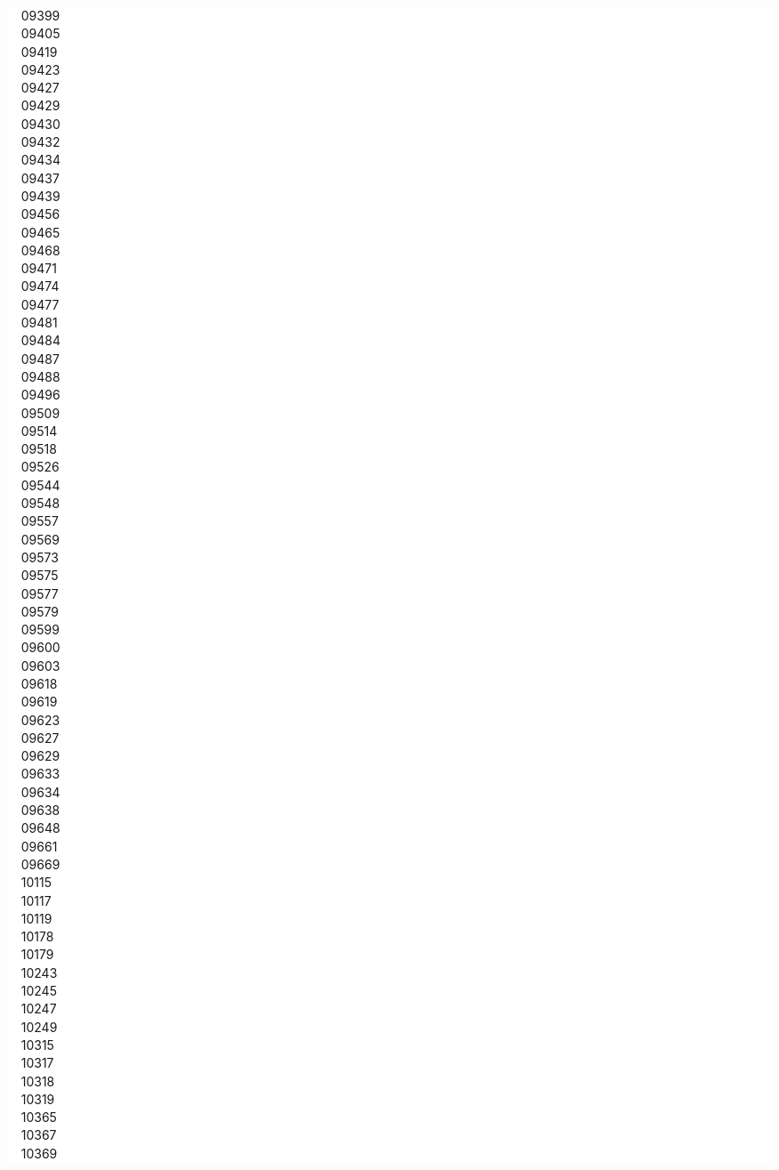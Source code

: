 &nbsp;&nbsp;&nbsp;&nbsp;09399<br>
&nbsp;&nbsp;&nbsp;&nbsp;09405<br>
&nbsp;&nbsp;&nbsp;&nbsp;09419<br>
&nbsp;&nbsp;&nbsp;&nbsp;09423<br>
&nbsp;&nbsp;&nbsp;&nbsp;09427<br>
&nbsp;&nbsp;&nbsp;&nbsp;09429<br>
&nbsp;&nbsp;&nbsp;&nbsp;09430<br>
&nbsp;&nbsp;&nbsp;&nbsp;09432<br>
&nbsp;&nbsp;&nbsp;&nbsp;09434<br>
&nbsp;&nbsp;&nbsp;&nbsp;09437<br>
&nbsp;&nbsp;&nbsp;&nbsp;09439<br>
&nbsp;&nbsp;&nbsp;&nbsp;09456<br>
&nbsp;&nbsp;&nbsp;&nbsp;09465<br>
&nbsp;&nbsp;&nbsp;&nbsp;09468<br>
&nbsp;&nbsp;&nbsp;&nbsp;09471<br>
&nbsp;&nbsp;&nbsp;&nbsp;09474<br>
&nbsp;&nbsp;&nbsp;&nbsp;09477<br>
&nbsp;&nbsp;&nbsp;&nbsp;09481<br>
&nbsp;&nbsp;&nbsp;&nbsp;09484<br>
&nbsp;&nbsp;&nbsp;&nbsp;09487<br>
&nbsp;&nbsp;&nbsp;&nbsp;09488<br>
&nbsp;&nbsp;&nbsp;&nbsp;09496<br>
&nbsp;&nbsp;&nbsp;&nbsp;09509<br>
&nbsp;&nbsp;&nbsp;&nbsp;09514<br>
&nbsp;&nbsp;&nbsp;&nbsp;09518<br>
&nbsp;&nbsp;&nbsp;&nbsp;09526<br>
&nbsp;&nbsp;&nbsp;&nbsp;09544<br>
&nbsp;&nbsp;&nbsp;&nbsp;09548<br>
&nbsp;&nbsp;&nbsp;&nbsp;09557<br>
&nbsp;&nbsp;&nbsp;&nbsp;09569<br>
&nbsp;&nbsp;&nbsp;&nbsp;09573<br>
&nbsp;&nbsp;&nbsp;&nbsp;09575<br>
&nbsp;&nbsp;&nbsp;&nbsp;09577<br>
&nbsp;&nbsp;&nbsp;&nbsp;09579<br>
&nbsp;&nbsp;&nbsp;&nbsp;09599<br>
&nbsp;&nbsp;&nbsp;&nbsp;09600<br>
&nbsp;&nbsp;&nbsp;&nbsp;09603<br>
&nbsp;&nbsp;&nbsp;&nbsp;09618<br>
&nbsp;&nbsp;&nbsp;&nbsp;09619<br>
&nbsp;&nbsp;&nbsp;&nbsp;09623<br>
&nbsp;&nbsp;&nbsp;&nbsp;09627<br>
&nbsp;&nbsp;&nbsp;&nbsp;09629<br>
&nbsp;&nbsp;&nbsp;&nbsp;09633<br>
&nbsp;&nbsp;&nbsp;&nbsp;09634<br>
&nbsp;&nbsp;&nbsp;&nbsp;09638<br>
&nbsp;&nbsp;&nbsp;&nbsp;09648<br>
&nbsp;&nbsp;&nbsp;&nbsp;09661<br>
&nbsp;&nbsp;&nbsp;&nbsp;09669<br>
&nbsp;&nbsp;&nbsp;&nbsp;10115<br>
&nbsp;&nbsp;&nbsp;&nbsp;10117<br>
&nbsp;&nbsp;&nbsp;&nbsp;10119<br>
&nbsp;&nbsp;&nbsp;&nbsp;10178<br>
&nbsp;&nbsp;&nbsp;&nbsp;10179<br>
&nbsp;&nbsp;&nbsp;&nbsp;10243<br>
&nbsp;&nbsp;&nbsp;&nbsp;10245<br>
&nbsp;&nbsp;&nbsp;&nbsp;10247<br>
&nbsp;&nbsp;&nbsp;&nbsp;10249<br>
&nbsp;&nbsp;&nbsp;&nbsp;10315<br>
&nbsp;&nbsp;&nbsp;&nbsp;10317<br>
&nbsp;&nbsp;&nbsp;&nbsp;10318<br>
&nbsp;&nbsp;&nbsp;&nbsp;10319<br>
&nbsp;&nbsp;&nbsp;&nbsp;10365<br>
&nbsp;&nbsp;&nbsp;&nbsp;10367<br>
&nbsp;&nbsp;&nbsp;&nbsp;10369<br>